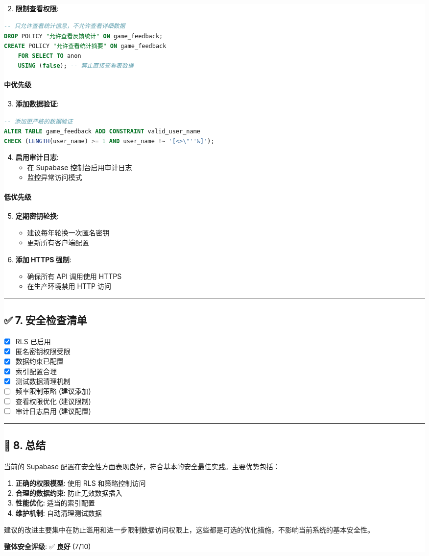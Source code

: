 2. **限制查看权限**:
```sql
-- 只允许查看统计信息，不允许查看详细数据
DROP POLICY "允许查看反馈统计" ON game_feedback;
CREATE POLICY "允许查看统计摘要" ON game_feedback
    FOR SELECT TO anon
    USING (false); -- 禁止直接查看表数据
```

#### 中优先级
3. **添加数据验证**:
```sql
-- 添加更严格的数据验证
ALTER TABLE game_feedback ADD CONSTRAINT valid_user_name 
CHECK (LENGTH(user_name) >= 1 AND user_name !~ '[<>\"''&]');
```

4. **启用审计日志**:
   - 在 Supabase 控制台启用审计日志
   - 监控异常访问模式

#### 低优先级
5. **定期密钥轮换**:
   - 建议每年轮换一次匿名密钥
   - 更新所有客户端配置

6. **添加 HTTPS 强制**:
   - 确保所有 API 调用使用 HTTPS
   - 在生产环境禁用 HTTP 访问

---

## ✅ 7. 安全检查清单

- [x] RLS 已启用
- [x] 匿名密钥权限受限
- [x] 数据约束已配置
- [x] 索引配置合理
- [x] 测试数据清理机制
- [ ] 频率限制策略 (建议添加)
- [ ] 查看权限优化 (建议限制)
- [ ] 审计日志启用 (建议配置)

---

## 📝 8. 总结

当前的 Supabase 配置在安全性方面表现良好，符合基本的安全最佳实践。主要优势包括：

1. **正确的权限模型**: 使用 RLS 和策略控制访问
2. **合理的数据约束**: 防止无效数据插入
3. **性能优化**: 适当的索引配置
4. **维护机制**: 自动清理测试数据

建议的改进主要集中在防止滥用和进一步限制数据访问权限上，这些都是可选的优化措施，不影响当前系统的基本安全性。

**整体安全评级**: ✅ **良好** (7/10)